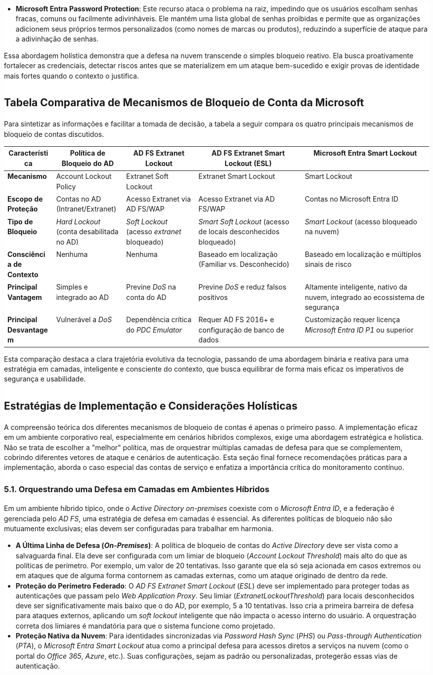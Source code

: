 - **Microsoft Entra Password Protection**: Este recurso ataca o problema na raiz, impedindo que os usuários escolham senhas fracas, comuns ou facilmente adivinháveis. Ele mantém uma lista global de senhas proibidas e permite que as organizações adicionem seus próprios termos personalizados (como nomes de marcas ou produtos), reduzindo a superfície de ataque para a adivinhação de senhas.

Essa abordagem holística demonstra que a defesa na nuvem transcende o simples bloqueio reativo. Ela busca proativamente fortalecer as credenciais, detectar riscos antes que se materializem em um ataque bem-sucedido e exigir provas de identidade mais fortes quando o contexto o justifica.

## Tabela Comparativa de Mecanismos de Bloqueio de Conta da Microsoft

Para sintetizar as informações e facilitar a tomada de decisão, a tabela a seguir compara os quatro principais mecanismos de bloqueio de contas discutidos.

| Característica | Política de Bloqueio do AD | AD FS Extranet Lockout | AD FS Extranet Smart Lockout (ESL) | Microsoft Entra Smart Lockout |
|----------------|---------------------------|------------------------|------------------------------------|-------------------------------|
| **Mecanismo** | Account Lockout Policy | Extranet Soft Lockout | Extranet Smart Lockout | Smart Lockout |
| **Escopo de Proteção** | Contas no AD (Intranet/Extranet) | Acesso Extranet via AD FS/WAP | Acesso Extranet via AD FS/WAP | Contas no Microsoft Entra ID |
| **Tipo de Bloqueio** | *Hard Lockout* (conta desabilitada no AD) | *Soft Lockout* (acesso *extranet* bloqueado) | *Smart Soft Lockout* (acesso de locais desconhecidos bloqueado) | *Smart Lockout* (acesso bloqueado na nuvem) |
| **Consciência de Contexto** | Nenhuma | Nenhuma | Baseado em localização (Familiar vs. Desconhecido) | Baseado em localização e múltiplos sinais de risco |
| **Principal Vantagem** | Simples e integrado ao AD | Previne *DoS* na conta do AD | Previne *DoS* e reduz falsos positivos | Altamente inteligente, nativo da nuvem, integrado ao ecossistema de segurança |
| **Principal Desvantagem** | Vulnerável a *DoS* | Dependência crítica do *PDC Emulator* | Requer AD FS 2016+ e configuração de banco de dados | Customização requer licença *Microsoft Entra ID P1* ou superior |

Esta comparação destaca a clara trajetória evolutiva da tecnologia, passando de uma abordagem binária e reativa para uma estratégia em camadas, inteligente e consciente do contexto, que busca equilibrar de forma mais eficaz os imperativos de segurança e usabilidade.

## Estratégias de Implementação e Considerações Holísticas

A compreensão teórica dos diferentes mecanismos de bloqueio de contas é apenas o primeiro passo. A implementação eficaz em um ambiente corporativo real, especialmente em cenários híbridos complexos, exige uma abordagem estratégica e holística. Não se trata de escolher a "melhor" política, mas de orquestrar múltiplas camadas de defesa para que se complementem, cobrindo diferentes vetores de ataque e cenários de autenticação. Esta seção final fornece recomendações práticas para a implementação, aborda o caso especial das contas de serviço e enfatiza a importância crítica do monitoramento contínuo.

### 5.1. Orquestrando uma Defesa em Camadas em Ambientes Híbridos

Em um ambiente híbrido típico, onde o *Active Directory* *on-premises* coexiste com o *Microsoft Entra ID*, e a federação é gerenciada pelo *AD FS*, uma estratégia de defesa em camadas é essencial. As diferentes políticas de bloqueio não são mutuamente exclusivas; elas devem ser configuradas para trabalhar em harmonia.

- **A Última Linha de Defesa (*On-Premises*)**: A política de bloqueio de contas do *Active Directory* deve ser vista como a salvaguarda final. Ela deve ser configurada com um limiar de bloqueio (*Account Lockout Threshold*) mais alto do que as políticas de perímetro. Por exemplo, um valor de 20 tentativas. Isso garante que ela só seja acionada em casos extremos ou em ataques que de alguma forma contornem as camadas externas, como um ataque originado de dentro da rede.
- **Proteção do Perímetro Federado**: O *AD FS Extranet Smart Lockout* (*ESL*) deve ser implementado para proteger todas as autenticações que passam pelo *Web Application Proxy*. Seu limiar (*ExtranetLockoutThreshold*) para locais desconhecidos deve ser significativamente mais baixo que o do AD, por exemplo, 5 a 10 tentativas. Isso cria a primeira barreira de defesa para ataques externos, aplicando um *soft lockout* inteligente que não impacta o acesso interno do usuário. A orquestração correta dos limiares é mandatória para que o sistema funcione como projetado.
- **Proteção Nativa da Nuvem**: Para identidades sincronizadas via *Password Hash Sync* (*PHS*) ou *Pass-through Authentication* (*PTA*), o *Microsoft Entra Smart Lockout* atua como a principal defesa para acessos diretos a serviços na nuvem (como o portal do *Office 365*, *Azure*, etc.). Suas configurações, sejam as padrão ou personalizadas, protegerão essas vias de autenticação.